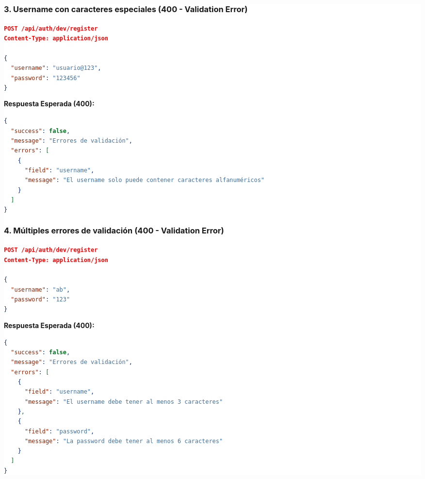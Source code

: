 ### 3. Username con caracteres especiales (400 - Validation Error)
```json
POST /api/auth/dev/register
Content-Type: application/json

{
  "username": "usuario@123",
  "password": "123456"
}
```

**Respuesta Esperada (400):**
```json
{
  "success": false,
  "message": "Errores de validación",
  "errors": [
    {
      "field": "username",
      "message": "El username solo puede contener caracteres alfanuméricos"
    }
  ]
}
```

### 4. Múltiples errores de validación (400 - Validation Error)
```json
POST /api/auth/dev/register
Content-Type: application/json

{
  "username": "ab",
  "password": "123"
}
```

**Respuesta Esperada (400):**
```json
{
  "success": false,
  "message": "Errores de validación",
  "errors": [
    {
      "field": "username",
      "message": "El username debe tener al menos 3 caracteres"
    },
    {
      "field": "password",
      "message": "La password debe tener al menos 6 caracteres"
    }
  ]
}
```

